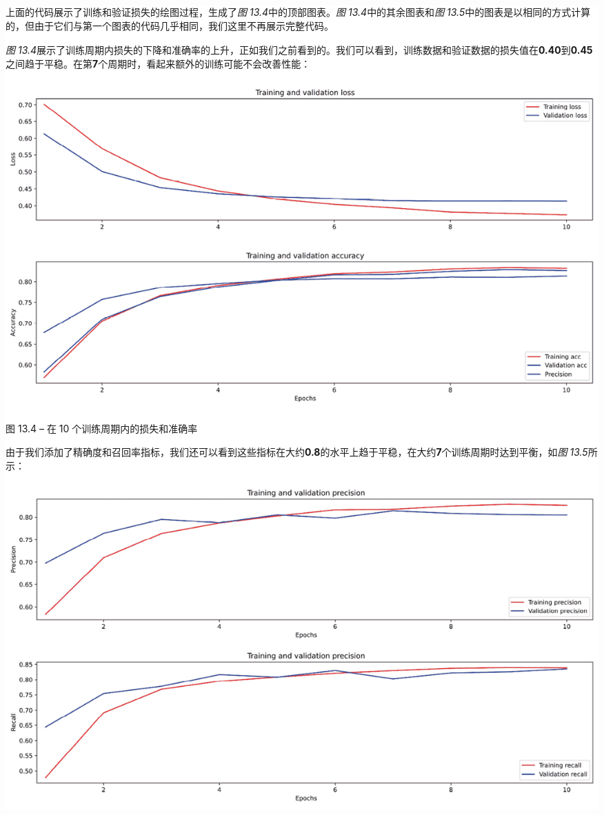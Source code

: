 上面的代码展示了训练和验证损失的绘图过程，生成了*图 13.4*中的顶部图表。*图 13.4*中的其余图表和*图 13.5*中的图表是以相同的方式计算的，但由于它们与第一个图表的代码几乎相同，我们这里不再展示完整代码。

*图 13.4*展示了训练周期内损失的下降和准确率的上升，正如我们之前看到的。我们可以看到，训练数据和验证数据的损失值在**0.40**到**0.45**之间趋于平稳。在第**7**个周期时，看起来额外的训练可能不会改善性能：

![图 13.4 – 在 10 个训练周期内的损失和准确率](img/B19005_13_04.jpg)

图 13.4 – 在 10 个训练周期内的损失和准确率

由于我们添加了精确度和召回率指标，我们还可以看到这些指标在大约**0.8**的水平上趋于平稳，在大约**7**个训练周期时达到平衡，如*图 13.5*所示：

![图 13.5 – 在 10 个训练周期内的精确度和召回率](img/B19005_13_05.jpg)

